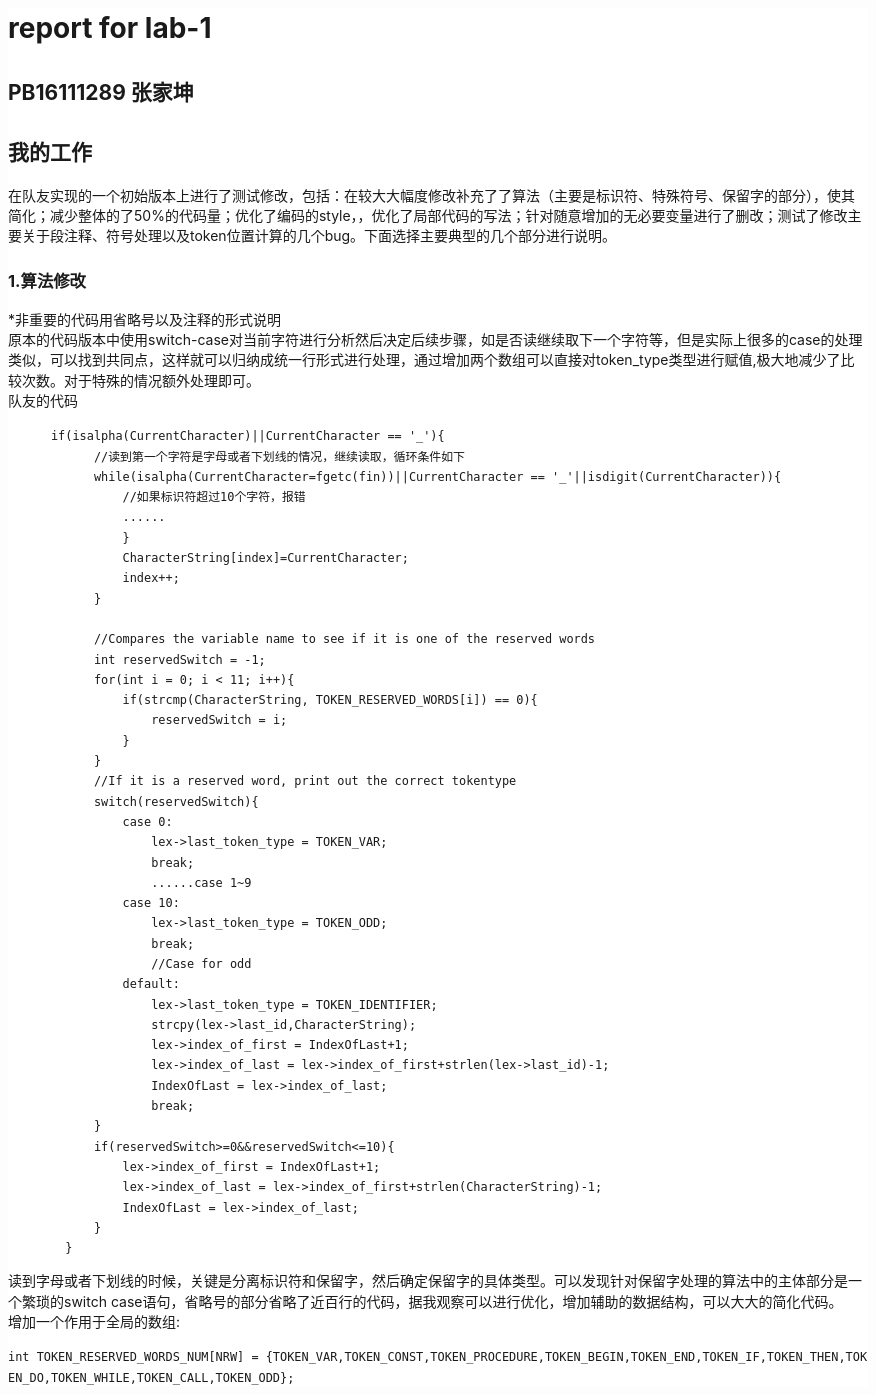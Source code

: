 <h1>report for lab-1</h1>
<h2>PB16111289 张家坤</h2>


<h2>我的工作</h2>

在队友实现的一个初始版本上进行了测试修改，包括：在较大大幅度修改补充了了算法（主要是标识符、特殊符号、保留字的部分），使其简化；减少整体的了50%的代码量；优化了编码的style，，优化了局部代码的写法；针对随意增加的无必要变量进行了删改；测试了修改主要关于段注释、符号处理以及token位置计算的几个bug。下面选择主要典型的几个部分进行说明。

<h3>1.算法修改</h3>
*非重要的代码用省略号以及注释的形式说明<br>
原本的代码版本中使用switch-case对当前字符进行分析然后决定后续步骤，如是否读继续取下一个字符等，但是实际上很多的case的处理类似，可以找到共同点，这样就可以归纳成统一行形式进行处理，通过增加两个数组可以直接对token_type类型进行赋值,极大地减少了比较次数。对于特殊的情况额外处理即可。<br>
队友的代码<br>

```
      if(isalpha(CurrentCharacter)||CurrentCharacter == '_'){
            //读到第一个字符是字母或者下划线的情况，继续读取，循环条件如下
            while(isalpha(CurrentCharacter=fgetc(fin))||CurrentCharacter == '_'||isdigit(CurrentCharacter)){
                //如果标识符超过10个字符，报错
                ......
                }
                CharacterString[index]=CurrentCharacter;
                index++;
            }
            
            //Compares the variable name to see if it is one of the reserved words
            int reservedSwitch = -1;
            for(int i = 0; i < 11; i++){
                if(strcmp(CharacterString, TOKEN_RESERVED_WORDS[i]) == 0){
                    reservedSwitch = i;
                }
            }
            //If it is a reserved word, print out the correct tokentype
            switch(reservedSwitch){
                case 0:
                    lex->last_token_type = TOKEN_VAR;
                    break;
					......case 1~9
                case 10:
                    lex->last_token_type = TOKEN_ODD;
                    break;
                    //Case for odd
                default:
                    lex->last_token_type = TOKEN_IDENTIFIER;
                    strcpy(lex->last_id,CharacterString);
                    lex->index_of_first = IndexOfLast+1;
                    lex->index_of_last = lex->index_of_first+strlen(lex->last_id)-1;
                    IndexOfLast = lex->index_of_last;
                    break;
            }
            if(reservedSwitch>=0&&reservedSwitch<=10){
                lex->index_of_first = IndexOfLast+1;
                lex->index_of_last = lex->index_of_first+strlen(CharacterString)-1;
                IndexOfLast = lex->index_of_last;
            }
        }
```
读到字母或者下划线的时候，关键是分离标识符和保留字，然后确定保留字的具体类型。可以发现针对保留字处理的算法中的主体部分是一个繁琐的switch case语句，省略号的部分省略了近百行的代码，据我观察可以进行优化，增加辅助的数据结构，可以大大的简化代码。<br>
增加一个作用于全局的数组:<br>
```
int TOKEN_RESERVED_WORDS_NUM[NRW] = {TOKEN_VAR,TOKEN_CONST,TOKEN_PROCEDURE,TOKEN_BEGIN,TOKEN_END,TOKEN_IF,TOKEN_THEN,TOKEN_DO,TOKEN_WHILE,TOKEN_CALL,TOKEN_ODD};
```

